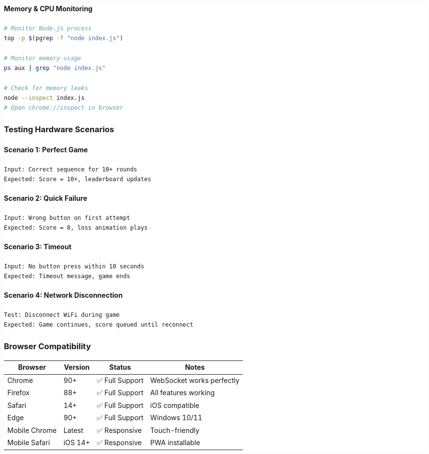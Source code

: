 #### Memory & CPU Monitoring
```bash
# Monitor Node.js process
top -p $(pgrep -f "node index.js")

# Monitor memory usage
ps aux | grep "node index.js"

# Check for memory leaks
node --inspect index.js
# Open chrome://inspect in browser
```

### Testing Hardware Scenarios

#### Scenario 1: Perfect Game
```
Input: Correct sequence for 10+ rounds
Expected: Score = 10+, leaderboard updates
```

#### Scenario 2: Quick Failure
```
Input: Wrong button on first attempt
Expected: Score = 0, loss animation plays
```

#### Scenario 3: Timeout
```
Input: No button press within 10 seconds
Expected: Timeout message, game ends
```

#### Scenario 4: Network Disconnection
```
Test: Disconnect WiFi during game
Expected: Game continues, score queued until reconnect
```

### Browser Compatibility

| Browser | Version | Status | Notes |
|---------|---------|--------|-------|
| Chrome | 90+ | ✅ Full Support | WebSocket works perfectly |
| Firefox | 88+ | ✅ Full Support | All features working |
| Safari | 14+ | ✅ Full Support | iOS compatible |
| Edge | 90+ | ✅ Full Support | Windows 10/11 |
| Mobile Chrome | Latest | ✅ Responsive | Touch-friendly |
| Mobile Safari | iOS 14+ | ✅ Responsive | PWA installable |
